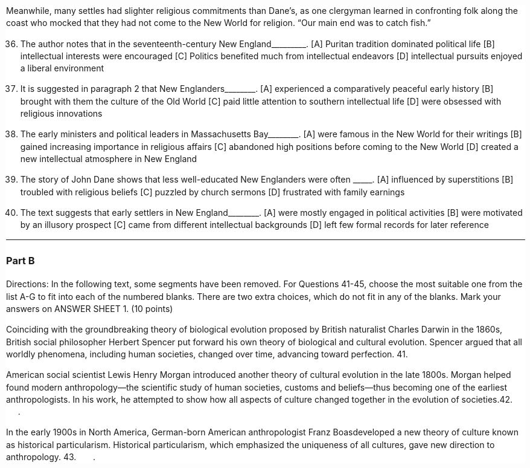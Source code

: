 Meanwhile, many settles had slighter religious commitments than Dane’s, as one clergyman learned in confronting folk along the coast who mocked that they had not come to the New World for religion. “Our main end was to catch fish.”

36. The author notes that in the seventeenth-century New England_________.
[A] Puritan tradition dominated political life
[B] intellectual interests were encouraged
[C] Politics benefited much from intellectual endeavors
[D] intellectual pursuits enjoyed a liberal environment

37. It is suggested in paragraph 2 that New Englanders________.
[A] experienced a comparatively peaceful early history
[B] brought with them the culture of the Old World
[C] paid little attention to southern intellectual life
[D] were obsessed with religious innovations

38. The early ministers and political leaders in Massachusetts Bay________.
[A] were famous in the New World for their writings
[B] gained increasing importance in religious affairs
[C] abandoned high positions before coming to the New World
[D] created a new intellectual atmosphere in New England

39. The story of John Dane shows that less well-educated New Englanders were often _____.
[A] influenced by superstitions
[B] troubled with religious beliefs
[C] puzzled by church sermons
[D] frustrated with family earnings

40. The text suggests that early settlers in New England________.
[A] were mostly engaged in political activities
[B] were motivated by an illusory prospect
[C] came from different intellectual backgrounds
[D] left few formal records for later reference

---
### **Part B**
Directions:
In the following text, some segments have been removed. For Questions 41-45, choose the most suitable one from the list A-G to fit into each of the numbered blanks. There are two extra choices, which do not fit in any of the blanks. Mark your answers on ANSWER SHEET 1. (10 points)

Coinciding with the groundbreaking theory of biological evolution proposed by British naturalist Charles Darwin in the 1860s, British social philosopher Herbert Spencer put forward his own theory of biological and cultural evolution. Spencer argued that all worldly phenomena, including human societies, changed over time, advancing toward perfection. 41. <span class="long-underline">&nbsp;&nbsp;&nbsp;&nbsp;&nbsp;</span>

American social scientist Lewis Henry Morgan introduced another theory of cultural evolution in the late 1800s. Morgan helped found modern anthropology—the scientific study of human societies, customs and beliefs—thus becoming one of the earliest anthropologists. In his work, he attempted to show how all aspects of culture changed together in the evolution of societies.42. <span class="long-underline">&nbsp;&nbsp;&nbsp;&nbsp;&nbsp;</span>.

In the early 1900s in North America, German-born American anthropologist Franz Boasdeveloped a new theory of culture known as historical particularism. Historical particularism, which emphasized the uniqueness of all cultures, gave new direction to anthropology. 43. <span class="long-underline">&nbsp;&nbsp;&nbsp;&nbsp;&nbsp;</span> .
